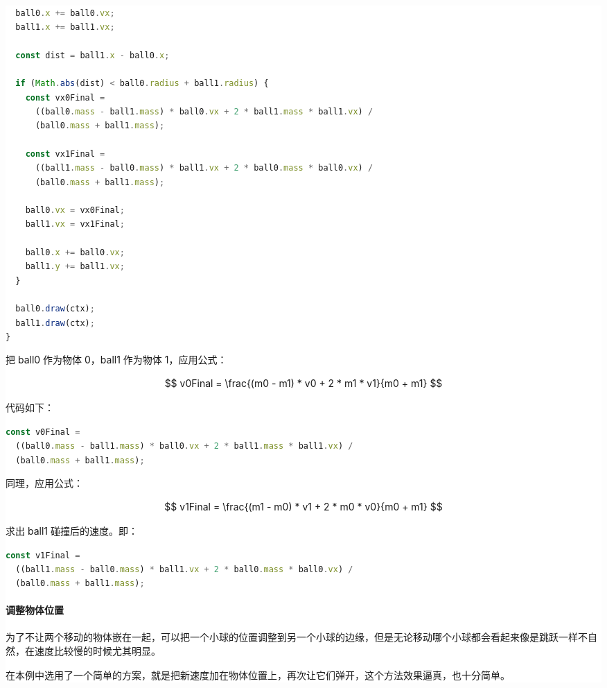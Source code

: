 ```js
  ball0.x += ball0.vx;
  ball1.x += ball1.vx;

  const dist = ball1.x - ball0.x;

  if (Math.abs(dist) < ball0.radius + ball1.radius) {
    const vx0Final =
      ((ball0.mass - ball1.mass) * ball0.vx + 2 * ball1.mass * ball1.vx) /
      (ball0.mass + ball1.mass);

    const vx1Final =
      ((ball1.mass - ball0.mass) * ball1.vx + 2 * ball0.mass * ball0.vx) /
      (ball0.mass + ball1.mass);

    ball0.vx = vx0Final;
    ball1.vx = vx1Final;

    ball0.x += ball0.vx;
    ball1.y += ball1.vx;
  }

  ball0.draw(ctx);
  ball1.draw(ctx);
}
```

把 ball0 作为物体 0，ball1 作为物体 1，应用公式：

$$ v0Final = \frac{(m0 - m1) * v0 + 2 * m1 * v1}{m0 + m1} $$

代码如下：

```js
const v0Final =
  ((ball0.mass - ball1.mass) * ball0.vx + 2 * ball1.mass * ball1.vx) /
  (ball0.mass + ball1.mass);
```

同理，应用公式：

$$ v1Final = \frac{(m1 - m0) * v1 + 2 * m0 * v0}{m0 + m1} $$

求出 ball1 碰撞后的速度。即：

```js
const v1Final =
  ((ball1.mass - ball0.mass) * ball1.vx + 2 * ball0.mass * ball0.vx) /
  (ball0.mass + ball1.mass);
```

#### 调整物体位置

为了不让两个移动的物体嵌在一起，可以把一个小球的位置调整到另一个小球的边缘，但是无论移动哪个小球都会看起来像是跳跃一样不自然，在速度比较慢的时候尤其明显。

在本例中选用了一个简单的方案，就是把新速度加在物体位置上，再次让它们弹开，这个方法效果逼真，也十分简单。
